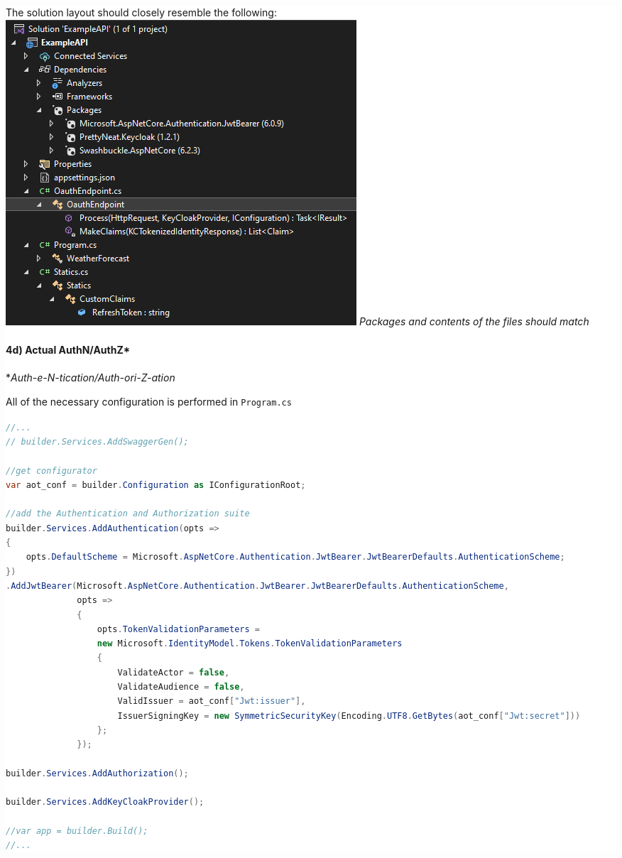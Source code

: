 The solution layout should closely resemble the following:
![A screenshot of the Solution Layout](./res/solution_layout.png)
_Packages and contents of the files should match_

#### 4d) Actual AuthN/AuthZ*

*_Auth-e-N-tication/Auth-ori-Z-ation_

All of the necessary configuration is performed in `Program.cs`

```c#
//...
// builder.Services.AddSwaggerGen();

//get configurator
var aot_conf = builder.Configuration as IConfigurationRoot;

//add the Authentication and Authorization suite
builder.Services.AddAuthentication(opts =>
{
    opts.DefaultScheme = Microsoft.AspNetCore.Authentication.JwtBearer.JwtBearerDefaults.AuthenticationScheme;
})
.AddJwtBearer(Microsoft.AspNetCore.Authentication.JwtBearer.JwtBearerDefaults.AuthenticationScheme,
              opts =>
              {
                  opts.TokenValidationParameters =
                  new Microsoft.IdentityModel.Tokens.TokenValidationParameters
                  {
                      ValidateActor = false,                      
                      ValidateAudience = false,
                      ValidIssuer = aot_conf["Jwt:issuer"],
                      IssuerSigningKey = new SymmetricSecurityKey(Encoding.UTF8.GetBytes(aot_conf["Jwt:secret"]))
                  };
              });

builder.Services.AddAuthorization();

builder.Services.AddKeyCloakProvider();

//var app = builder.Build();
//...
```